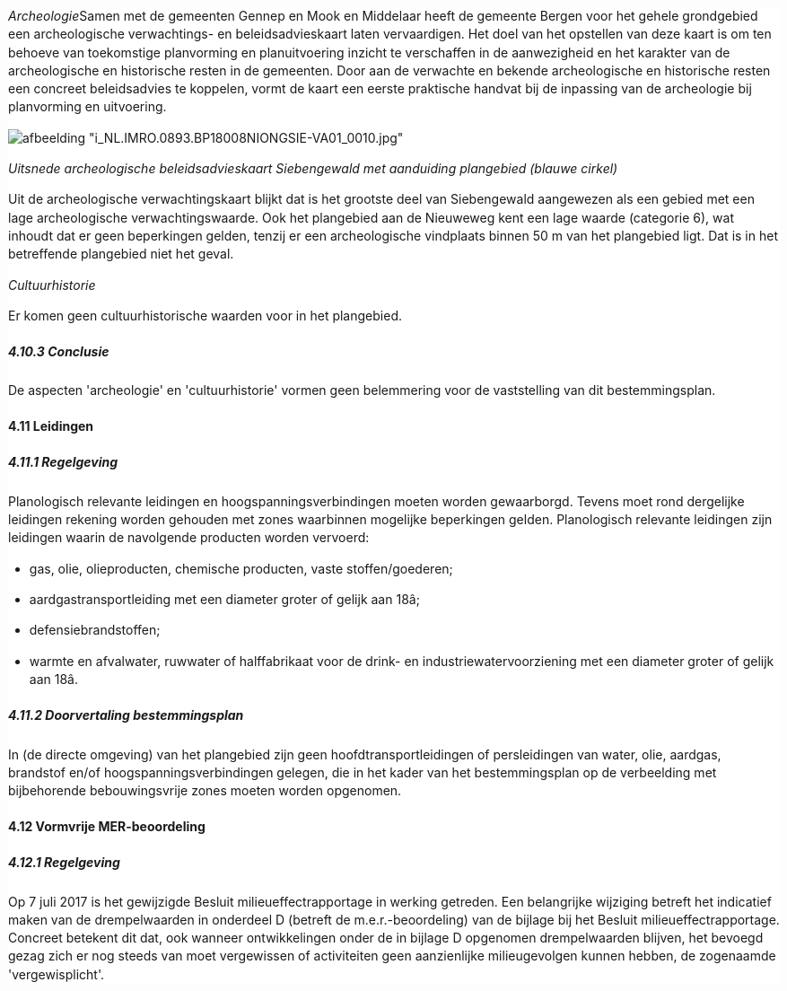 *Archeologie*Samen met de gemeenten Gennep en Mook en Middelaar heeft de gemeente Bergen voor het gehele grondgebied een archeologische verwachtings\- en beleidsadvieskaart laten vervaardigen. Het doel van het opstellen van deze kaart is om ten behoeve van toekomstige planvorming en planuitvoering inzicht te verschaffen in de aanwezigheid en het karakter van de archeologische en historische resten in de gemeenten. Door aan de verwachte en bekende archeologische en historische resten een concreet beleidsadvies te koppelen, vormt de kaart een eerste praktische handvat bij de inpassing van de archeologie bij planvorming en uitvoering.

![afbeelding "i_NL.IMRO.0893.BP18008NIONGSIE-VA01_0010.jpg"](i_NL.IMRO.0893.BP18008NIONGSIE-VA01_0010.jpg)

*Uitsnede archeologische beleidsadvieskaart Siebengewald met aanduiding plangebied (blauwe cirkel)*

Uit de archeologische verwachtingskaart blijkt dat is het grootste deel van Siebengewald aangewezen als een gebied met een lage archeologische verwachtingswaarde. Ook het plangebied aan de Nieuweweg kent een lage waarde (categorie 6\), wat inhoudt dat er geen beperkingen gelden, tenzij er een archeologische vindplaats binnen 50 m van het plangebied ligt. Dat is in het betreffende plangebied niet het geval.

*Cultuurhistorie*

Er komen geen cultuurhistorische waarden voor in het plangebied.

##### 4\.10\.3 Conclusie

De aspecten 'archeologie' en 'cultuurhistorie' vormen geen belemmering voor de vaststelling van dit bestemmingsplan.

#### 4\.11 Leidingen

##### 4\.11\.1 Regelgeving

Planologisch relevante leidingen en hoogspanningsverbindingen moeten worden gewaarborgd. Tevens moet rond dergelijke leidingen rekening worden gehouden met zones waarbinnen mogelijke beperkingen gelden. Planologisch relevante leidingen zijn leidingen waarin de navolgende producten worden vervoerd:

* gas, olie, olieproducten, chemische producten, vaste stoffen/goederen;

* aardgastransportleiding met een diameter groter of gelijk aan 18â;

* defensiebrandstoffen;

* warmte en afvalwater, ruwwater of halffabrikaat voor de drink\- en industriewatervoorziening met een diameter groter of gelijk aan 18â.

##### 4\.11\.2 Doorvertaling bestemmingsplan

In (de directe omgeving) van het plangebied zijn geen hoofdtransportleidingen of persleidingen van water, olie, aardgas, brandstof en/of hoogspanningsverbindingen gelegen, die in het kader van het bestemmingsplan op de verbeelding met bijbehorende bebouwingsvrije zones moeten worden opgenomen.

#### 4\.12 Vormvrije MER\-beoordeling

##### 4\.12\.1 Regelgeving

Op 7 juli 2017 is het gewijzigde Besluit milieueffectrapportage in werking getreden. Een belangrijke wijziging betreft het indicatief maken van de drempelwaarden in onderdeel D (betreft de m.e.r.\-beoordeling) van de bijlage bij het Besluit milieueffectrapportage. Concreet betekent dit dat, ook wanneer ontwikkelingen onder de in bijlage D opgenomen drempelwaarden blijven, het bevoegd gezag zich er nog steeds van moet vergewissen of activiteiten geen aanzienlijke milieugevolgen kunnen hebben, de zogenaamde 'vergewisplicht'.
